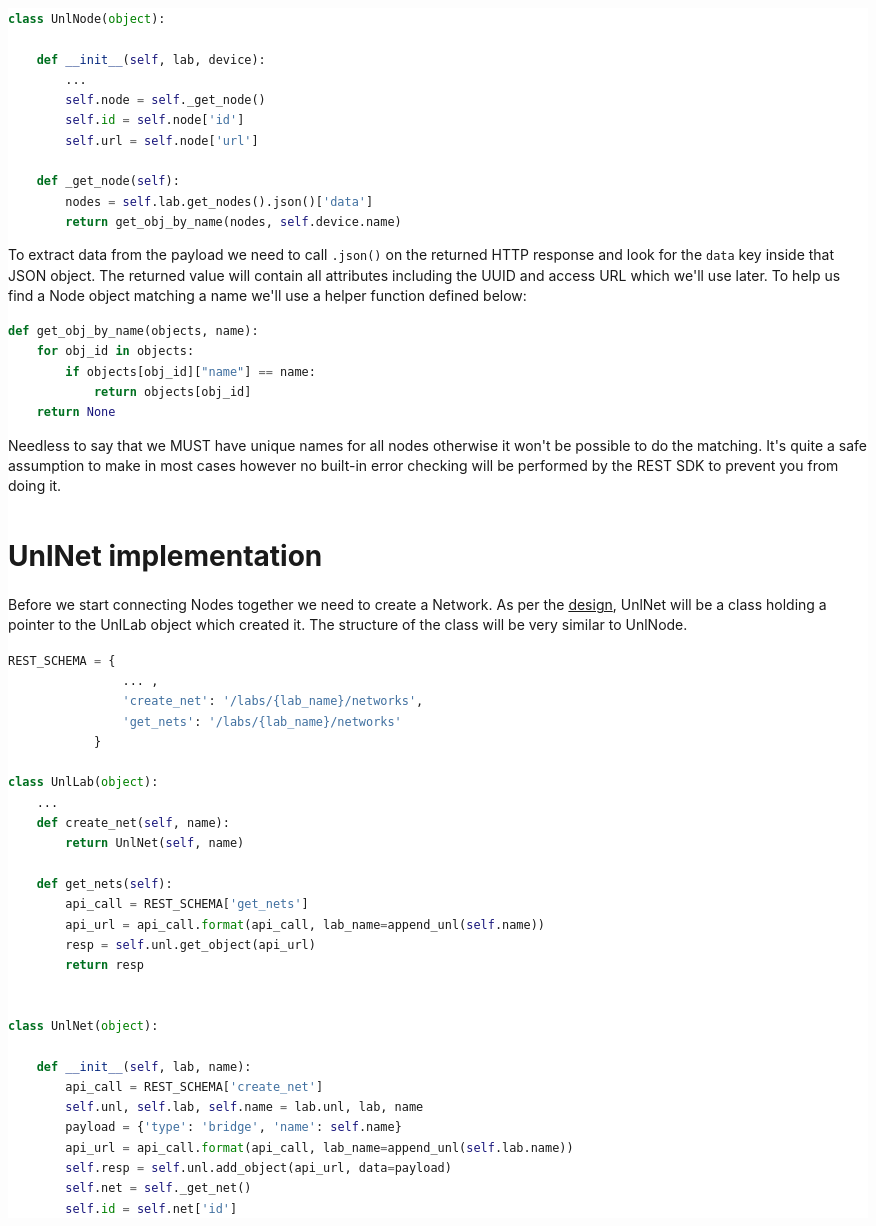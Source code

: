 ``` python
class UnlNode(object):

    def __init__(self, lab, device):
    	...
        self.node = self._get_node()
        self.id = self.node['id']
        self.url = self.node['url']

    def _get_node(self):
        nodes = self.lab.get_nodes().json()['data']
        return get_obj_by_name(nodes, self.device.name)
```

 To extract data from the payload we need to call `.json()` on the returned HTTP response and look for the `data` key inside that JSON object. The returned value will contain all attributes including the UUID and access URL which we'll use later. To help us find a Node object matching a name we'll use a helper function defined below:

``` python
def get_obj_by_name(objects, name):
    for obj_id in objects:
        if objects[obj_id]["name"] == name:
            return objects[obj_id]
    return None
```

Needless to say that we MUST have unique names for all nodes otherwise it won't be possible to do the matching. It's quite a safe assumption to make in most cases however no built-in error checking will be performed by the REST SDK to prevent you from doing it.

# UnlNet implementation

Before we start connecting Nodes together we need to create a Network. As per the [design][rest-post-2], UnlNet will be a class holding a pointer to the UnlLab object which created it. The structure of the class will be very similar to UnlNode. 

``` python
REST_SCHEMA = { 
				... ,
				'create_net': '/labs/{lab_name}/networks',
				'get_nets': '/labs/{lab_name}/networks'
			}

class UnlLab(object):
	...
	def create_net(self, name):
        return UnlNet(self, name)

    def get_nets(self):
        api_call = REST_SCHEMA['get_nets']
        api_url = api_call.format(api_call, lab_name=append_unl(self.name))
        resp = self.unl.get_object(api_url)
        return resp


class UnlNet(object):

    def __init__(self, lab, name):
        api_call = REST_SCHEMA['create_net']
        self.unl, self.lab, self.name = lab.unl, lab, name
        payload = {'type': 'bridge', 'name': self.name}
        api_url = api_call.format(api_call, lab_name=append_unl(self.lab.name))
        self.resp = self.unl.add_object(api_url, data=payload)
        self.net = self._get_net()
        self.id = self.net['id']
```

[unl]: http://www.unetlab.com/
[rest-post-2]: /blog/2016/01/06/rest-basic-operations/
[evilrouter-iou]: http://evilrouters.net/2011/01/09/creating-a-netmap-file-for-iou/
[unl-api]: http://www.unetlab.com/2015/09/using-unetlab-apis/
[post-github-commit]: https://github.com/networkop/rest-blog-unl-client/tree/2e847b8a809a1c9c4c0962b61c1c72325a405090